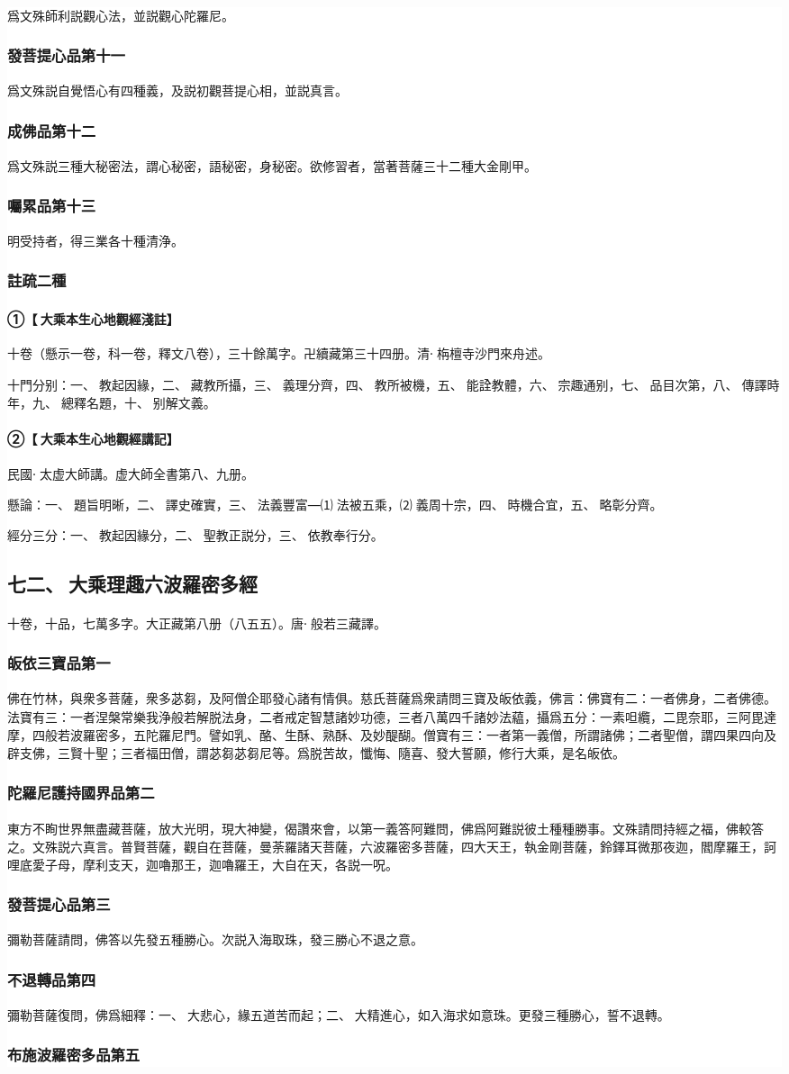 爲文殊師利説觀心法，並説觀心陀羅尼。

### 發菩提心品第十一 

爲文殊説自覺悟心有四種義，及説初觀菩提心相，並説真言。

### 成佛品第十二 

爲文殊説三種大秘密法，謂心秘密，語秘密，身秘密。欲修習者，當著菩薩三十二種大金剛甲。

### 囑累品第十三 

明受持者，得三業各十種清浄。

### 註疏二種

#### ①【 大乘本生心地觀經淺註】 

十卷（懸示一卷，科一卷，釋文八卷），三十餘萬字。卍續藏第三十四册。清· 栴檀寺沙門來舟述。

十門分别：一、 教起因緣，二、 藏教所攝，三、 義理分齊，四、 教所被機，五、 能詮教體，六、 宗趣通别，七、 品目次第，八、 傳譯時年，九、 總釋名題，十、 别解文義。

#### ②【 大乘本生心地觀經講記】 

民國· 太虚大師講。虚大師全書第八、九册。

懸論：一、 題旨明晰，二、 譯史確實，三、 法義豐富—⑴ 法被五乘，⑵ 義周十宗，四、 時機合宜，五、 略彰分齊。

經分三分：一、 教起因緣分，二、 聖教正説分，三、 依教奉行分。

## 七二、 大乘理趣六波羅密多經

十卷，十品，七萬多字。大正藏第八册（八五五）。唐· 般若三藏譯。

### 皈依三寶品第一 

佛在竹林，與衆多菩薩，衆多苾芻，及阿僧企耶發心諸有情俱。慈氏菩薩爲衆請問三寶及皈依義，佛言：佛寶有二：一者佛身，二者佛德。法寶有三：一者涅槃常樂我浄般若解脱法身，二者戒定智慧諸妙功德，三者八萬四千諸妙法藴，攝爲五分：一素呾纜，二毘奈耶，三阿毘達摩，四般若波羅密多，五陀羅尼門。譬如乳、酪、生酥、熟酥、及妙醍醐。僧寶有三：一者第一義僧，所謂諸佛；二者聖僧，謂四果四向及辟支佛，三賢十聖；三者福田僧，謂苾芻苾芻尼等。爲脱苦故，懺悔、隨喜、發大誓願，修行大乘，是名皈依。

### 陀羅尼護持國界品第二 

東方不眴世界無盡藏菩薩，放大光明，現大神變，偈讚來會，以第一義答阿難問，佛爲阿難説彼土種種勝事。文殊請問持經之福，佛較答之。文殊説六真言。普賢菩薩，觀自在菩薩，曼荼羅諸天菩薩，六波羅密多菩薩，四大天王，執金剛菩薩，鈴鐸耳微那夜迦，閻摩羅王，訶哩底愛子母，摩利支天，迦嚕那王，迦嚕羅王，大自在天，各説一呪。

### 發菩提心品第三 

彌勒菩薩請問，佛答以先發五種勝心。次説入海取珠，發三勝心不退之意。

### 不退轉品第四 

彌勒菩薩復問，佛爲細釋：一、 大悲心，緣五道苦而起；二、 大精進心，如入海求如意珠。更發三種勝心，誓不退轉。

### 布施波羅密多品第五 
